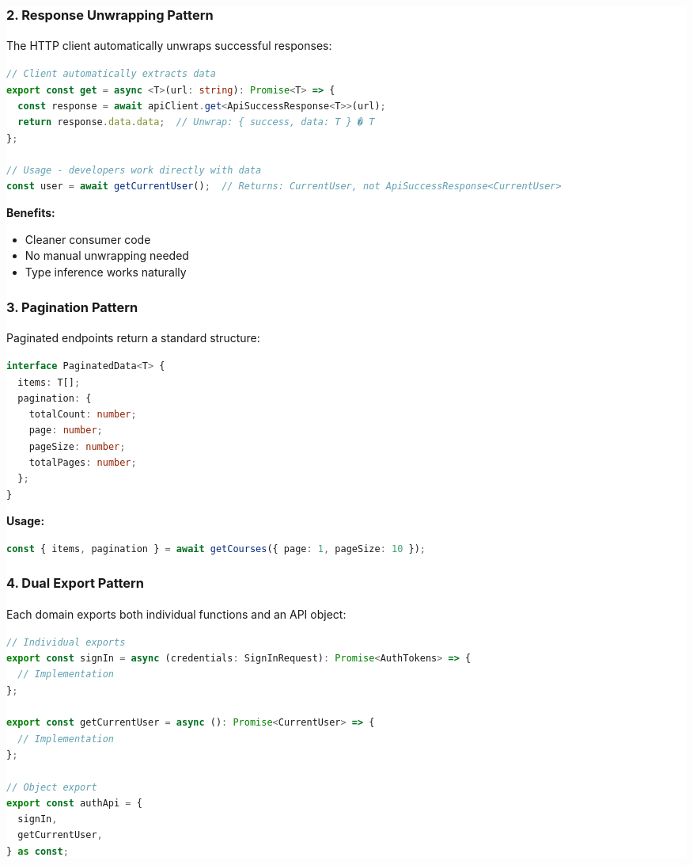 ### 2. Response Unwrapping Pattern

The HTTP client automatically unwraps successful responses:

```typescript
// Client automatically extracts data
export const get = async <T>(url: string): Promise<T> => {
  const response = await apiClient.get<ApiSuccessResponse<T>>(url);
  return response.data.data;  // Unwrap: { success, data: T } � T
};

// Usage - developers work directly with data
const user = await getCurrentUser();  // Returns: CurrentUser, not ApiSuccessResponse<CurrentUser>
```

**Benefits:**
- Cleaner consumer code
- No manual unwrapping needed
- Type inference works naturally

### 3. Pagination Pattern

Paginated endpoints return a standard structure:

```typescript
interface PaginatedData<T> {
  items: T[];
  pagination: {
    totalCount: number;
    page: number;
    pageSize: number;
    totalPages: number;
  };
}
```

**Usage:**
```typescript
const { items, pagination } = await getCourses({ page: 1, pageSize: 10 });
```

### 4. Dual Export Pattern

Each domain exports both individual functions and an API object:

```typescript
// Individual exports
export const signIn = async (credentials: SignInRequest): Promise<AuthTokens> => {
  // Implementation
};

export const getCurrentUser = async (): Promise<CurrentUser> => {
  // Implementation
};

// Object export
export const authApi = {
  signIn,
  getCurrentUser,
} as const;
```
